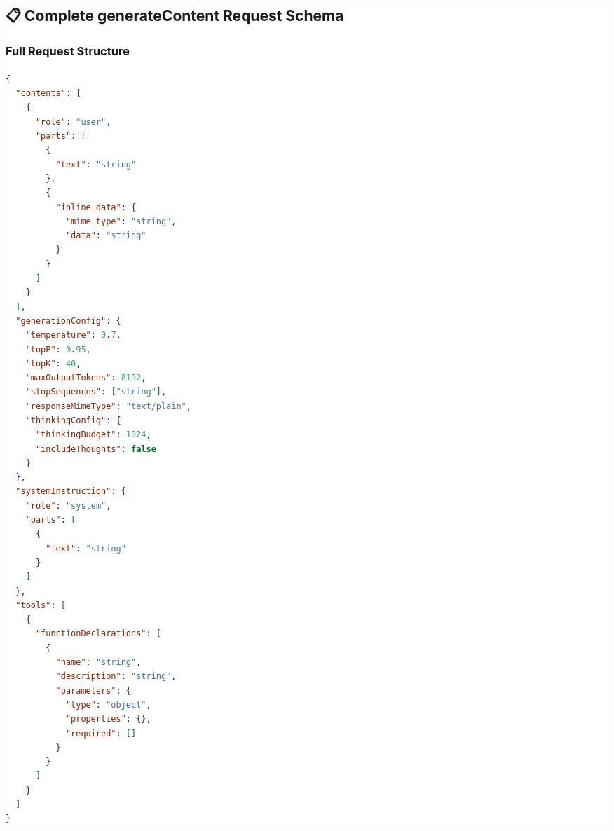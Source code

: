 
## 📋 Complete generateContent Request Schema

### Full Request Structure

```json
{
  "contents": [
    {
      "role": "user",
      "parts": [
        {
          "text": "string"
        },
        {
          "inline_data": {
            "mime_type": "string",
            "data": "string"
          }
        }
      ]
    }
  ],
  "generationConfig": {
    "temperature": 0.7,
    "topP": 0.95,
    "topK": 40,
    "maxOutputTokens": 8192,
    "stopSequences": ["string"],
    "responseMimeType": "text/plain",
    "thinkingConfig": {
      "thinkingBudget": 1024,
      "includeThoughts": false
    }
  },
  "systemInstruction": {
    "role": "system",
    "parts": [
      {
        "text": "string"
      }
    ]
  },
  "tools": [
    {
      "functionDeclarations": [
        {
          "name": "string",
          "description": "string",
          "parameters": {
            "type": "object",
            "properties": {},
            "required": []
          }
        }
      ]
    }
  ]
}
```
